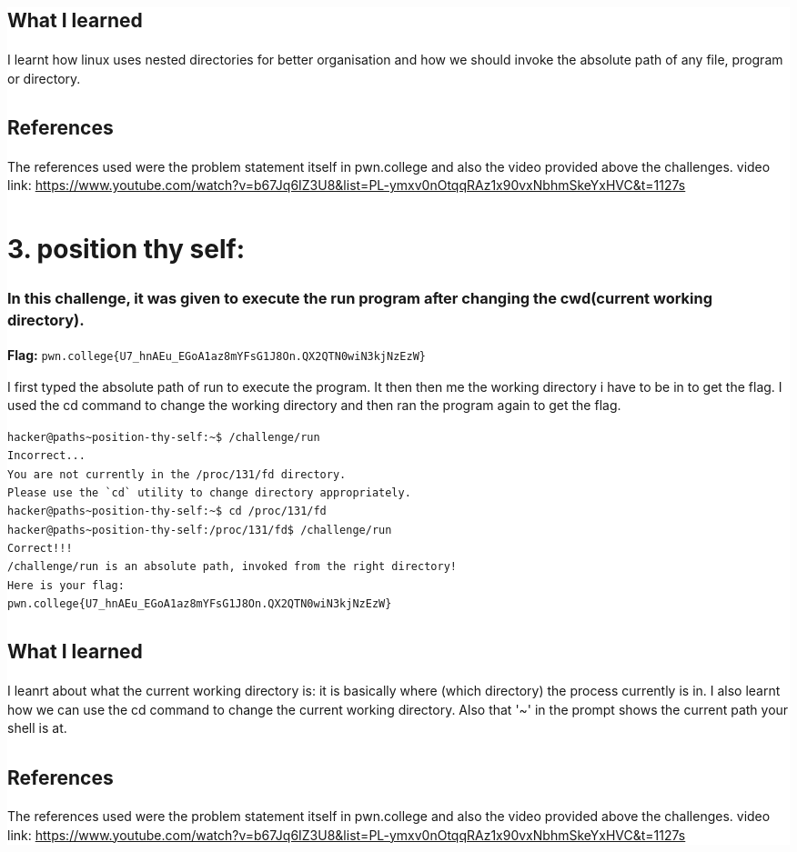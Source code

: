 ## What I learned

I learnt how linux uses nested directories for better organisation and how we should invoke the absolute path of any file, program or directory. 

## References

The references used were the problem statement itself in pwn.college and also the video provided above the challenges. 
video link: https://www.youtube.com/watch?v=b67Jq6IZ3U8&list=PL-ymxv0nOtqqRAz1x90vxNbhmSkeYxHVC&t=1127s

# 3. position thy self: 

### In this challenge, it was given to execute the run program after changing the cwd(current working directory).

**Flag:** `pwn.college{U7_hnAEu_EGoA1az8mYFsG1J8On.QX2QTN0wiN3kjNzEzW}`

I first typed the absolute path of run to execute the program. It then then me the working directory i have to be in to get the flag. I used the cd command to change the working directory and then ran the program
again to get the flag.

```
hacker@paths~position-thy-self:~$ /challenge/run
Incorrect...
You are not currently in the /proc/131/fd directory.
Please use the `cd` utility to change directory appropriately.
hacker@paths~position-thy-self:~$ cd /proc/131/fd
hacker@paths~position-thy-self:/proc/131/fd$ /challenge/run
Correct!!!
/challenge/run is an absolute path, invoked from the right directory!
Here is your flag:
pwn.college{U7_hnAEu_EGoA1az8mYFsG1J8On.QX2QTN0wiN3kjNzEzW}
```

## What I learned

I leanrt about what the current working directory is: it is basically where (which directory) the process currently is in. I also learnt how we can use the cd command to change the current working directory.
Also that '~' in the prompt shows the current path your shell is at.

## References

The references used were the problem statement itself in pwn.college and also the video provided above the challenges. 
video link: https://www.youtube.com/watch?v=b67Jq6IZ3U8&list=PL-ymxv0nOtqqRAz1x90vxNbhmSkeYxHVC&t=1127s
